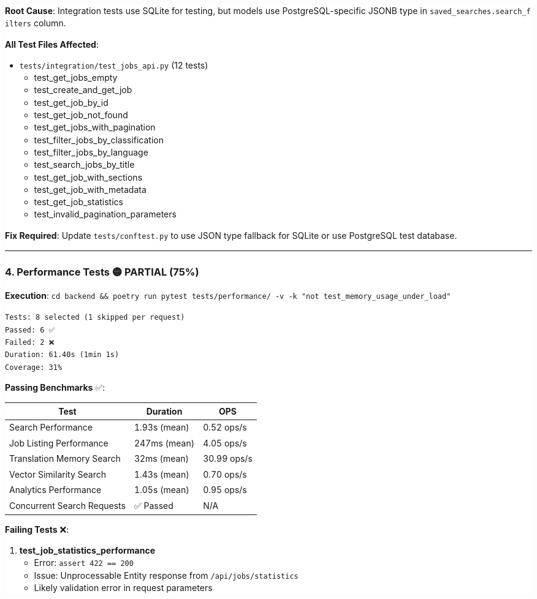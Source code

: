 **Root Cause**: Integration tests use SQLite for testing, but models use PostgreSQL-specific JSONB type in `saved_searches.search_filters` column.

**All Test Files Affected**:
- `tests/integration/test_jobs_api.py` (12 tests)
  - test_get_jobs_empty
  - test_create_and_get_job
  - test_get_job_by_id
  - test_get_job_not_found
  - test_get_jobs_with_pagination
  - test_filter_jobs_by_classification
  - test_filter_jobs_by_language
  - test_search_jobs_by_title
  - test_get_job_with_sections
  - test_get_job_with_metadata
  - test_get_job_statistics
  - test_invalid_pagination_parameters

**Fix Required**: Update `tests/conftest.py` to use JSON type fallback for SQLite or use PostgreSQL test database.

---

### 4. Performance Tests 🟡 **PARTIAL (75%)**

**Execution**: `cd backend && poetry run pytest tests/performance/ -v -k "not test_memory_usage_under_load"`

```
Tests: 8 selected (1 skipped per request)
Passed: 6 ✅
Failed: 2 ❌
Duration: 61.40s (1min 1s)
Coverage: 31%
```

**Passing Benchmarks** ✅:

| Test | Duration | OPS |
|------|----------|-----|
| Search Performance | 1.93s (mean) | 0.52 ops/s |
| Job Listing Performance | 247ms (mean) | 4.05 ops/s |
| Translation Memory Search | 32ms (mean) | 30.99 ops/s |
| Vector Similarity Search | 1.43s (mean) | 0.70 ops/s |
| Analytics Performance | 1.05s (mean) | 0.95 ops/s |
| Concurrent Search Requests | ✅ Passed | N/A |

**Failing Tests** ❌:

1. **test_job_statistics_performance**
   - Error: `assert 422 == 200`
   - Issue: Unprocessable Entity response from `/api/jobs/statistics`
   - Likely validation error in request parameters
